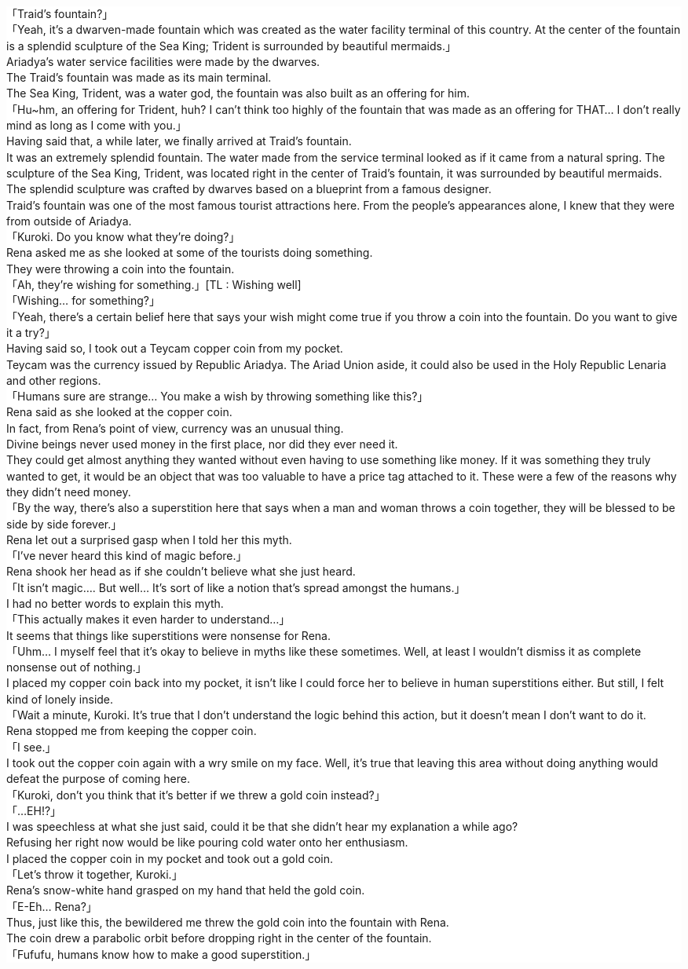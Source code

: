 「Traid’s fountain?」<br/>
「Yeah, it’s a dwarven-made fountain which was created as the water facility terminal of this country. At the center of the fountain is a splendid sculpture of the Sea King; Trident is surrounded by beautiful mermaids.」<br/>
Ariadya’s water service facilities were made by the dwarves.<br/>
The Traid’s fountain was made as its main terminal.<br/>
The Sea King, Trident, was a water god, the fountain was also built as an offering for him.<br/>
「Hu\~hm, an offering for Trident, huh? I can’t think too highly of the fountain that was made as an offering for THAT… I don’t really mind as long as I come with you.」<br/>
Having said that, a while later, we finally arrived at Traid’s fountain.<br/>
It was an extremely splendid fountain. The water made from the service terminal looked as if it came from a natural spring. The sculpture of the Sea King, Trident, was located right in the center of Traid’s fountain, it was surrounded by beautiful mermaids.<br/>
The splendid sculpture was crafted by dwarves based on a blueprint from a famous designer.<br/>
Traid’s fountain was one of the most famous tourist attractions here. From the people’s appearances alone, I knew that they were from outside of Ariadya.<br/>
「Kuroki. Do you know what they’re doing?」<br/>
Rena asked me as she looked at some of the tourists doing something.<br/>
They were throwing a coin into the fountain.<br/>
「Ah, they’re wishing for something.」[TL : Wishing well]<br/>
「Wishing… for something?」<br/>
「Yeah, there’s a certain belief here that says your wish might come true if you throw a coin into the fountain. Do you want to give it a try?」<br/>
Having said so, I took out a Teycam copper coin from my pocket.<br/>
Teycam was the currency issued by Republic Ariadya. The Ariad Union aside, it could also be used in the Holy Republic Lenaria and other regions.<br/>
「Humans sure are strange… You make a wish by throwing something like this?」<br/>
Rena said as she looked at the copper coin.<br/>
In fact, from Rena’s point of view, currency was an unusual thing.<br/>
Divine beings never used money in the first place, nor did they ever need it.<br/>
They could get almost anything they wanted without even having to use something like money. If it was something they truly wanted to get, it would be an object that was too valuable to have a price tag attached to it. These were a few of the reasons why they didn’t need money.<br/>
「By the way, there’s also a superstition here that says when a man and woman throws a coin together, they will be blessed to be side by side forever.」<br/>
Rena let out a surprised gasp when I told her this myth.<br/>
「I’ve never heard this kind of magic before.」<br/>
Rena shook her head as if she couldn’t believe what she just heard.<br/>
「It isn’t magic…. But well… It’s sort of like a notion that’s spread amongst the humans.」<br/>
I had no better words to explain this myth.<br/>
「This actually makes it even harder to understand…」<br/>
It seems that things like superstitions were nonsense for Rena.<br/>
「Uhm… I myself feel that it’s okay to believe in myths like these sometimes. Well, at least I wouldn’t dismiss it as complete nonsense out of nothing.」<br/>
I placed my copper coin back into my pocket, it isn’t like I could force her to believe in human superstitions either. But still, I felt kind of lonely inside.<br/>
「Wait a minute, Kuroki. It’s true that I don’t understand the logic behind this action, but it doesn’t mean I don’t want to do it.<br/>
Rena stopped me from keeping the copper coin.<br/>
「I see.」<br/>
I took out the copper coin again with a wry smile on my face. Well, it’s true that leaving this area without doing anything would defeat the purpose of coming here.<br/>
「Kuroki, don’t you think that it’s better if we threw a gold coin instead?」<br/>
「…EH!?」<br/>
I was speechless at what she just said, could it be that she didn’t hear my explanation a while ago?<br/>
Refusing her right now would be like pouring cold water onto her enthusiasm.<br/>
I placed the copper coin in my pocket and took out a gold coin.<br/>
「Let’s throw it together, Kuroki.」<br/>
Rena’s snow-white hand grasped on my hand that held the gold coin.<br/>
「E-Eh… Rena?」<br/>
Thus, just like this, the bewildered me threw the gold coin into the fountain with Rena.<br/>
The coin drew a parabolic orbit before dropping right in the center of the fountain.<br/>
「Fufufu, humans know how to make a good superstition.」<br/>